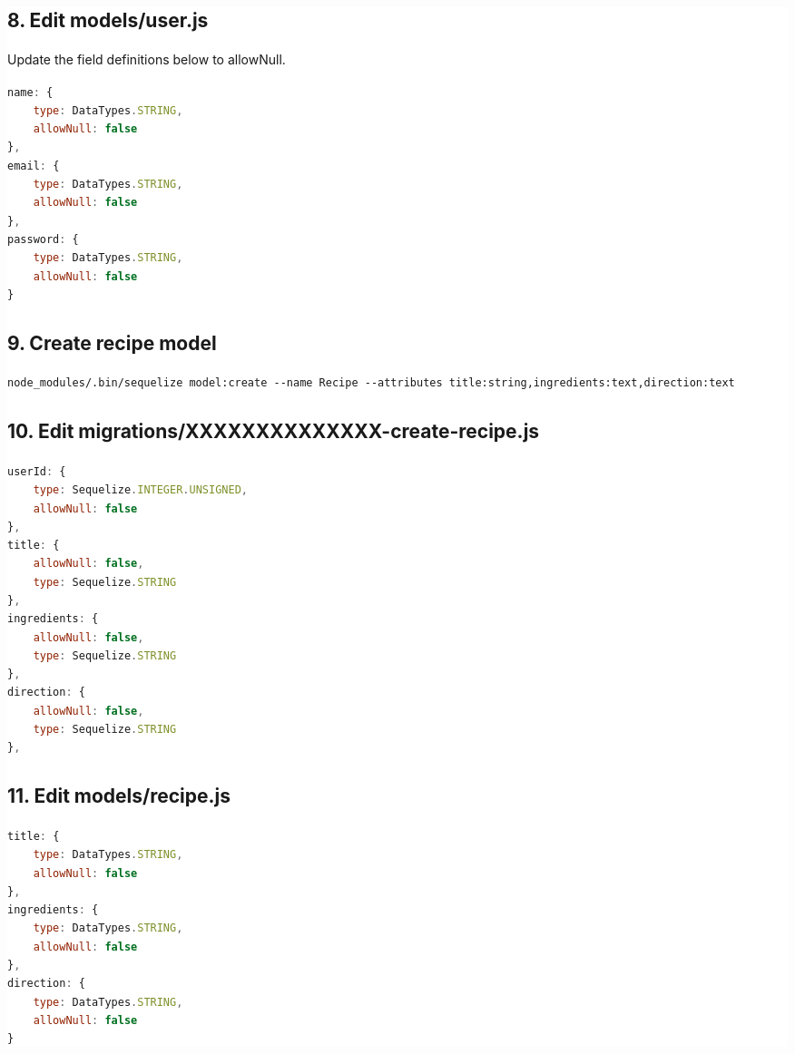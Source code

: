 ## 8. Edit models/user.js

Update the field definitions below to allowNull.

```js
name: {
    type: DataTypes.STRING,
    allowNull: false
},
email: {
    type: DataTypes.STRING,
    allowNull: false
},
password: {
    type: DataTypes.STRING,
    allowNull: false
}
```

## 9. Create recipe model

```
node_modules/.bin/sequelize model:create --name Recipe --attributes title:string,ingredients:text,direction:text
```

## 10. Edit migrations/XXXXXXXXXXXXXX-create-recipe.js

```js
userId: {
    type: Sequelize.INTEGER.UNSIGNED,
    allowNull: false
},
title: {
    allowNull: false,
    type: Sequelize.STRING
},
ingredients: {
    allowNull: false,
    type: Sequelize.STRING
},
direction: {
    allowNull: false,
    type: Sequelize.STRING
},
```

## 11. Edit models/recipe.js

```js
title: {
    type: DataTypes.STRING,
    allowNull: false
},
ingredients: {
    type: DataTypes.STRING,
    allowNull: false
},
direction: {
    type: DataTypes.STRING,
    allowNull: false
}
```
